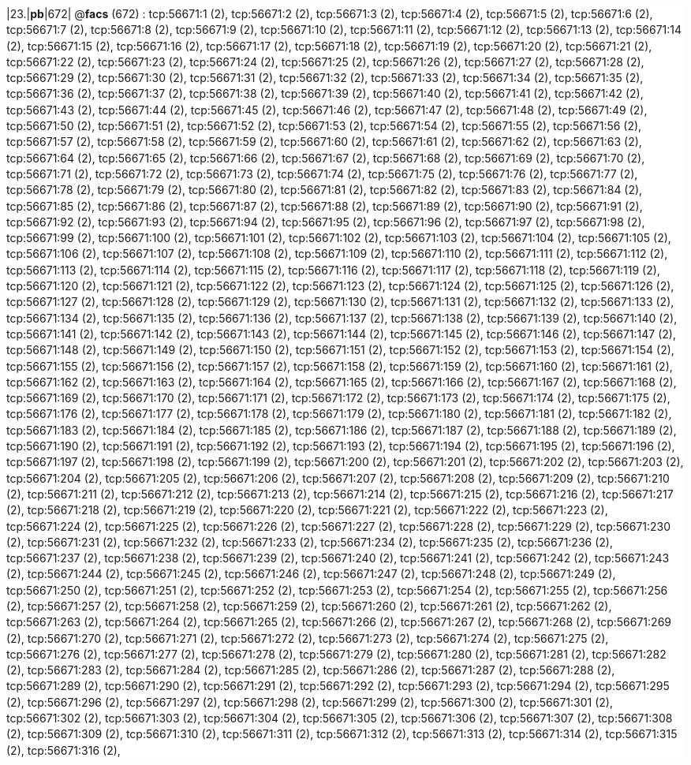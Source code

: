 |23.|__pb__|672| @__facs__ (672) : tcp:56671:1 (2), tcp:56671:2 (2), tcp:56671:3 (2), tcp:56671:4 (2), tcp:56671:5 (2), tcp:56671:6 (2), tcp:56671:7 (2), tcp:56671:8 (2), tcp:56671:9 (2), tcp:56671:10 (2), tcp:56671:11 (2), tcp:56671:12 (2), tcp:56671:13 (2), tcp:56671:14 (2), tcp:56671:15 (2), tcp:56671:16 (2), tcp:56671:17 (2), tcp:56671:18 (2), tcp:56671:19 (2), tcp:56671:20 (2), tcp:56671:21 (2), tcp:56671:22 (2), tcp:56671:23 (2), tcp:56671:24 (2), tcp:56671:25 (2), tcp:56671:26 (2), tcp:56671:27 (2), tcp:56671:28 (2), tcp:56671:29 (2), tcp:56671:30 (2), tcp:56671:31 (2), tcp:56671:32 (2), tcp:56671:33 (2), tcp:56671:34 (2), tcp:56671:35 (2), tcp:56671:36 (2), tcp:56671:37 (2), tcp:56671:38 (2), tcp:56671:39 (2), tcp:56671:40 (2), tcp:56671:41 (2), tcp:56671:42 (2), tcp:56671:43 (2), tcp:56671:44 (2), tcp:56671:45 (2), tcp:56671:46 (2), tcp:56671:47 (2), tcp:56671:48 (2), tcp:56671:49 (2), tcp:56671:50 (2), tcp:56671:51 (2), tcp:56671:52 (2), tcp:56671:53 (2), tcp:56671:54 (2), tcp:56671:55 (2), tcp:56671:56 (2), tcp:56671:57 (2), tcp:56671:58 (2), tcp:56671:59 (2), tcp:56671:60 (2), tcp:56671:61 (2), tcp:56671:62 (2), tcp:56671:63 (2), tcp:56671:64 (2), tcp:56671:65 (2), tcp:56671:66 (2), tcp:56671:67 (2), tcp:56671:68 (2), tcp:56671:69 (2), tcp:56671:70 (2), tcp:56671:71 (2), tcp:56671:72 (2), tcp:56671:73 (2), tcp:56671:74 (2), tcp:56671:75 (2), tcp:56671:76 (2), tcp:56671:77 (2), tcp:56671:78 (2), tcp:56671:79 (2), tcp:56671:80 (2), tcp:56671:81 (2), tcp:56671:82 (2), tcp:56671:83 (2), tcp:56671:84 (2), tcp:56671:85 (2), tcp:56671:86 (2), tcp:56671:87 (2), tcp:56671:88 (2), tcp:56671:89 (2), tcp:56671:90 (2), tcp:56671:91 (2), tcp:56671:92 (2), tcp:56671:93 (2), tcp:56671:94 (2), tcp:56671:95 (2), tcp:56671:96 (2), tcp:56671:97 (2), tcp:56671:98 (2), tcp:56671:99 (2), tcp:56671:100 (2), tcp:56671:101 (2), tcp:56671:102 (2), tcp:56671:103 (2), tcp:56671:104 (2), tcp:56671:105 (2), tcp:56671:106 (2), tcp:56671:107 (2), tcp:56671:108 (2), tcp:56671:109 (2), tcp:56671:110 (2), tcp:56671:111 (2), tcp:56671:112 (2), tcp:56671:113 (2), tcp:56671:114 (2), tcp:56671:115 (2), tcp:56671:116 (2), tcp:56671:117 (2), tcp:56671:118 (2), tcp:56671:119 (2), tcp:56671:120 (2), tcp:56671:121 (2), tcp:56671:122 (2), tcp:56671:123 (2), tcp:56671:124 (2), tcp:56671:125 (2), tcp:56671:126 (2), tcp:56671:127 (2), tcp:56671:128 (2), tcp:56671:129 (2), tcp:56671:130 (2), tcp:56671:131 (2), tcp:56671:132 (2), tcp:56671:133 (2), tcp:56671:134 (2), tcp:56671:135 (2), tcp:56671:136 (2), tcp:56671:137 (2), tcp:56671:138 (2), tcp:56671:139 (2), tcp:56671:140 (2), tcp:56671:141 (2), tcp:56671:142 (2), tcp:56671:143 (2), tcp:56671:144 (2), tcp:56671:145 (2), tcp:56671:146 (2), tcp:56671:147 (2), tcp:56671:148 (2), tcp:56671:149 (2), tcp:56671:150 (2), tcp:56671:151 (2), tcp:56671:152 (2), tcp:56671:153 (2), tcp:56671:154 (2), tcp:56671:155 (2), tcp:56671:156 (2), tcp:56671:157 (2), tcp:56671:158 (2), tcp:56671:159 (2), tcp:56671:160 (2), tcp:56671:161 (2), tcp:56671:162 (2), tcp:56671:163 (2), tcp:56671:164 (2), tcp:56671:165 (2), tcp:56671:166 (2), tcp:56671:167 (2), tcp:56671:168 (2), tcp:56671:169 (2), tcp:56671:170 (2), tcp:56671:171 (2), tcp:56671:172 (2), tcp:56671:173 (2), tcp:56671:174 (2), tcp:56671:175 (2), tcp:56671:176 (2), tcp:56671:177 (2), tcp:56671:178 (2), tcp:56671:179 (2), tcp:56671:180 (2), tcp:56671:181 (2), tcp:56671:182 (2), tcp:56671:183 (2), tcp:56671:184 (2), tcp:56671:185 (2), tcp:56671:186 (2), tcp:56671:187 (2), tcp:56671:188 (2), tcp:56671:189 (2), tcp:56671:190 (2), tcp:56671:191 (2), tcp:56671:192 (2), tcp:56671:193 (2), tcp:56671:194 (2), tcp:56671:195 (2), tcp:56671:196 (2), tcp:56671:197 (2), tcp:56671:198 (2), tcp:56671:199 (2), tcp:56671:200 (2), tcp:56671:201 (2), tcp:56671:202 (2), tcp:56671:203 (2), tcp:56671:204 (2), tcp:56671:205 (2), tcp:56671:206 (2), tcp:56671:207 (2), tcp:56671:208 (2), tcp:56671:209 (2), tcp:56671:210 (2), tcp:56671:211 (2), tcp:56671:212 (2), tcp:56671:213 (2), tcp:56671:214 (2), tcp:56671:215 (2), tcp:56671:216 (2), tcp:56671:217 (2), tcp:56671:218 (2), tcp:56671:219 (2), tcp:56671:220 (2), tcp:56671:221 (2), tcp:56671:222 (2), tcp:56671:223 (2), tcp:56671:224 (2), tcp:56671:225 (2), tcp:56671:226 (2), tcp:56671:227 (2), tcp:56671:228 (2), tcp:56671:229 (2), tcp:56671:230 (2), tcp:56671:231 (2), tcp:56671:232 (2), tcp:56671:233 (2), tcp:56671:234 (2), tcp:56671:235 (2), tcp:56671:236 (2), tcp:56671:237 (2), tcp:56671:238 (2), tcp:56671:239 (2), tcp:56671:240 (2), tcp:56671:241 (2), tcp:56671:242 (2), tcp:56671:243 (2), tcp:56671:244 (2), tcp:56671:245 (2), tcp:56671:246 (2), tcp:56671:247 (2), tcp:56671:248 (2), tcp:56671:249 (2), tcp:56671:250 (2), tcp:56671:251 (2), tcp:56671:252 (2), tcp:56671:253 (2), tcp:56671:254 (2), tcp:56671:255 (2), tcp:56671:256 (2), tcp:56671:257 (2), tcp:56671:258 (2), tcp:56671:259 (2), tcp:56671:260 (2), tcp:56671:261 (2), tcp:56671:262 (2), tcp:56671:263 (2), tcp:56671:264 (2), tcp:56671:265 (2), tcp:56671:266 (2), tcp:56671:267 (2), tcp:56671:268 (2), tcp:56671:269 (2), tcp:56671:270 (2), tcp:56671:271 (2), tcp:56671:272 (2), tcp:56671:273 (2), tcp:56671:274 (2), tcp:56671:275 (2), tcp:56671:276 (2), tcp:56671:277 (2), tcp:56671:278 (2), tcp:56671:279 (2), tcp:56671:280 (2), tcp:56671:281 (2), tcp:56671:282 (2), tcp:56671:283 (2), tcp:56671:284 (2), tcp:56671:285 (2), tcp:56671:286 (2), tcp:56671:287 (2), tcp:56671:288 (2), tcp:56671:289 (2), tcp:56671:290 (2), tcp:56671:291 (2), tcp:56671:292 (2), tcp:56671:293 (2), tcp:56671:294 (2), tcp:56671:295 (2), tcp:56671:296 (2), tcp:56671:297 (2), tcp:56671:298 (2), tcp:56671:299 (2), tcp:56671:300 (2), tcp:56671:301 (2), tcp:56671:302 (2), tcp:56671:303 (2), tcp:56671:304 (2), tcp:56671:305 (2), tcp:56671:306 (2), tcp:56671:307 (2), tcp:56671:308 (2), tcp:56671:309 (2), tcp:56671:310 (2), tcp:56671:311 (2), tcp:56671:312 (2), tcp:56671:313 (2), tcp:56671:314 (2), tcp:56671:315 (2), tcp:56671:316 (2),